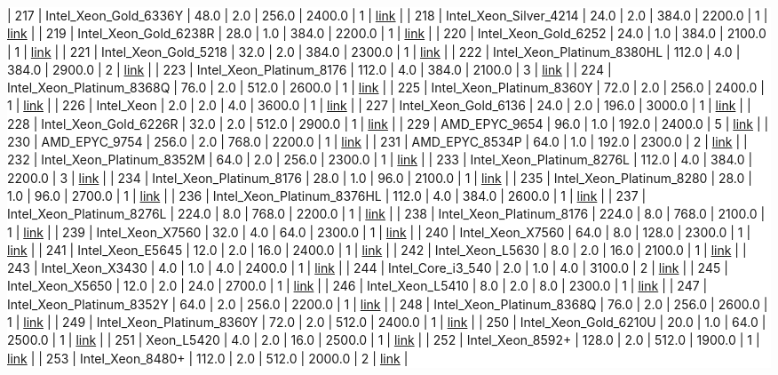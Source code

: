 | 217 | Intel_Xeon_Gold_6336Y | 48.0 | 2.0 | 256.0 | 2400.0 | 1 | [link](./error_report/node_type_217.md) |
| 218 | Intel_Xeon_Silver_4214 | 24.0 | 2.0 | 384.0 | 2200.0 | 1 | [link](./error_report/node_type_218.md) |
| 219 | Intel_Xeon_Gold_6238R | 28.0 | 1.0 | 384.0 | 2200.0 | 1 | [link](./error_report/node_type_219.md) |
| 220 | Intel_Xeon_Gold_6252 | 24.0 | 1.0 | 384.0 | 2100.0 | 1 | [link](./error_report/node_type_220.md) |
| 221 | Intel_Xeon_Gold_5218 | 32.0 | 2.0 | 384.0 | 2300.0 | 1 | [link](./error_report/node_type_221.md) |
| 222 | Intel_Xeon_Platinum_8380HL | 112.0 | 4.0 | 384.0 | 2900.0 | 2 | [link](./error_report/node_type_222.md) |
| 223 | Intel_Xeon_Platinum_8176 | 112.0 | 4.0 | 384.0 | 2100.0 | 3 | [link](./error_report/node_type_223.md) |
| 224 | Intel_Xeon_Platinum_8368Q | 76.0 | 2.0 | 512.0 | 2600.0 | 1 | [link](./error_report/node_type_224.md) |
| 225 | Intel_Xeon_Platinum_8360Y | 72.0 | 2.0 | 256.0 | 2400.0 | 1 | [link](./error_report/node_type_225.md) |
| 226 | Intel_Xeon | 2.0 | 2.0 | 4.0 | 3600.0 | 1 | [link](./error_report/node_type_226.md) |
| 227 | Intel_Xeon_Gold_6136 | 24.0 | 2.0 | 196.0 | 3000.0 | 1 | [link](./error_report/node_type_227.md) |
| 228 | Intel_Xeon_Gold_6226R | 32.0 | 2.0 | 512.0 | 2900.0 | 1 | [link](./error_report/node_type_228.md) |
| 229 | AMD_EPYC_9654 | 96.0 | 1.0 | 192.0 | 2400.0 | 5 | [link](./error_report/node_type_229.md) |
| 230 | AMD_EPYC_9754 | 256.0 | 2.0 | 768.0 | 2200.0 | 1 | [link](./error_report/node_type_230.md) |
| 231 | AMD_EPYC_8534P | 64.0 | 1.0 | 192.0 | 2300.0 | 2 | [link](./error_report/node_type_231.md) |
| 232 | Intel_Xeon_Platinum_8352M | 64.0 | 2.0 | 256.0 | 2300.0 | 1 | [link](./error_report/node_type_232.md) |
| 233 | Intel_Xeon_Platinum_8276L | 112.0 | 4.0 | 384.0 | 2200.0 | 3 | [link](./error_report/node_type_233.md) |
| 234 | Intel_Xeon_Platinum_8176 | 28.0 | 1.0 | 96.0 | 2100.0 | 1 | [link](./error_report/node_type_234.md) |
| 235 | Intel_Xeon_Platinum_8280 | 28.0 | 1.0 | 96.0 | 2700.0 | 1 | [link](./error_report/node_type_235.md) |
| 236 | Intel_Xeon_Platinum_8376HL | 112.0 | 4.0 | 384.0 | 2600.0 | 1 | [link](./error_report/node_type_236.md) |
| 237 | Intel_Xeon_Platinum_8276L | 224.0 | 8.0 | 768.0 | 2200.0 | 1 | [link](./error_report/node_type_237.md) |
| 238 | Intel_Xeon_Platinum_8176 | 224.0 | 8.0 | 768.0 | 2100.0 | 1 | [link](./error_report/node_type_238.md) |
| 239 | Intel_Xeon_X7560 | 32.0 | 4.0 | 64.0 | 2300.0 | 1 | [link](./error_report/node_type_239.md) |
| 240 | Intel_Xeon_X7560 | 64.0 | 8.0 | 128.0 | 2300.0 | 1 | [link](./error_report/node_type_240.md) |
| 241 | Intel_Xeon_E5645 | 12.0 | 2.0 | 16.0 | 2400.0 | 1 | [link](./error_report/node_type_241.md) |
| 242 | Intel_Xeon_L5630 | 8.0 | 2.0 | 16.0 | 2100.0 | 1 | [link](./error_report/node_type_242.md) |
| 243 | Intel_Xeon_X3430 | 4.0 | 1.0 | 4.0 | 2400.0 | 1 | [link](./error_report/node_type_243.md) |
| 244 | Intel_Core_i3_540 | 2.0 | 1.0 | 4.0 | 3100.0 | 2 | [link](./error_report/node_type_244.md) |
| 245 | Intel_Xeon_X5650 | 12.0 | 2.0 | 24.0 | 2700.0 | 1 | [link](./error_report/node_type_245.md) |
| 246 | Intel_Xeon_L5410 | 8.0 | 2.0 | 8.0 | 2300.0 | 1 | [link](./error_report/node_type_246.md) |
| 247 | Intel_Xeon_Platinum_8352Y | 64.0 | 2.0 | 256.0 | 2200.0 | 1 | [link](./error_report/node_type_247.md) |
| 248 | Intel_Xeon_Platinum_8368Q | 76.0 | 2.0 | 256.0 | 2600.0 | 1 | [link](./error_report/node_type_248.md) |
| 249 | Intel_Xeon_Platinum_8360Y | 72.0 | 2.0 | 512.0 | 2400.0 | 1 | [link](./error_report/node_type_249.md) |
| 250 | Intel_Xeon_Gold_6210U | 20.0 | 1.0 | 64.0 | 2500.0 | 1 | [link](./error_report/node_type_250.md) |
| 251 | Xeon_L5420 | 4.0 | 2.0 | 16.0 | 2500.0 | 1 | [link](./error_report/node_type_251.md) |
| 252 | Intel_Xeon_8592+ | 128.0 | 2.0 | 512.0 | 1900.0 | 1 | [link](./error_report/node_type_252.md) |
| 253 | Intel_Xeon_8480+ | 112.0 | 2.0 | 512.0 | 2000.0 | 2 | [link](./error_report/node_type_253.md) |